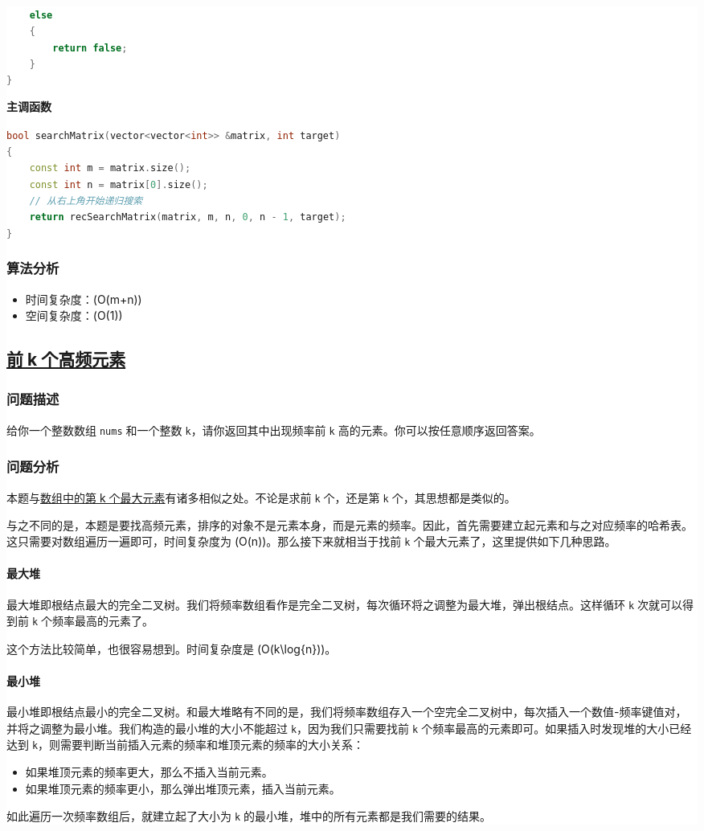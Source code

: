 ```cpp
    else
    {
        return false;
    }
}
```

**主调函数**

```cpp
bool searchMatrix(vector<vector<int>> &matrix, int target)
{
    const int m = matrix.size();
    const int n = matrix[0].size();
    // 从右上角开始递归搜索
    return recSearchMatrix(matrix, m, n, 0, n - 1, target);
}
```

### 算法分析

- 时间复杂度：\(O(m+n)\)
- 空间复杂度：\(O(1)\)

## [前 k 个高频元素](https://leetcode-cn.com/problems/top-k-frequent-elements/)

### 问题描述

给你一个整数数组 `nums` 和一个整数 `k`，请你返回其中出现频率前 `k` 高的元素。你可以按任意顺序返回答案。

### 问题分析

本题与[数组中的第 k 个最大元素](https://leetcode-cn.com/problems/kth-largest-element-in-an-array/)有诸多相似之处。不论是求前 `k` 个，还是第 `k` 个，其思想都是类似的。

与之不同的是，本题是要找高频元素，排序的对象不是元素本身，而是元素的频率。因此，首先需要建立起元素和与之对应频率的哈希表。这只需要对数组遍历一遍即可，时间复杂度为 \(O(n)\)。那么接下来就相当于找前 `k` 个最大元素了，这里提供如下几种思路。

#### 最大堆

最大堆即根结点最大的完全二叉树。我们将频率数组看作是完全二叉树，每次循环将之调整为最大堆，弹出根结点。这样循环 `k` 次就可以得到前 `k` 个频率最高的元素了。

这个方法比较简单，也很容易想到。时间复杂度是 \(O(k\log{n})\)。

#### 最小堆

最小堆即根结点最小的完全二叉树。和最大堆略有不同的是，我们将频率数组存入一个空完全二叉树中，每次插入一个数值-频率键值对，并将之调整为最小堆。我们构造的最小堆的大小不能超过 `k`，因为我们只需要找前 `k` 个频率最高的元素即可。如果插入时发现堆的大小已经达到 `k`，则需要判断当前插入元素的频率和堆顶元素的频率的大小关系：

- 如果堆顶元素的频率更大，那么不插入当前元素。
- 如果堆顶元素的频率更小，那么弹出堆顶元素，插入当前元素。

如此遍历一次频率数组后，就建立起了大小为 `k` 的最小堆，堆中的所有元素都是我们需要的结果。
